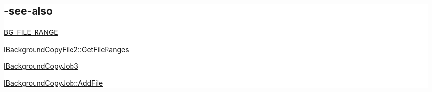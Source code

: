 ## -see-also

<a href="https://docs.microsoft.com/windows/desktop/api/bits2_0/ns-bits2_0-bg_file_range">BG_FILE_RANGE</a>



<a href="https://docs.microsoft.com/windows/desktop/api/bits2_0/nf-bits2_0-ibackgroundcopyfile2-getfileranges">IBackgroundCopyFile2::GetFileRanges</a>



<a href="https://docs.microsoft.com/windows/desktop/api/bits2_0/nn-bits2_0-ibackgroundcopyjob3">IBackgroundCopyJob3</a>



<a href="https://docs.microsoft.com/windows/desktop/api/bits/nf-bits-ibackgroundcopyjob-addfile">IBackgroundCopyJob::AddFile</a>

